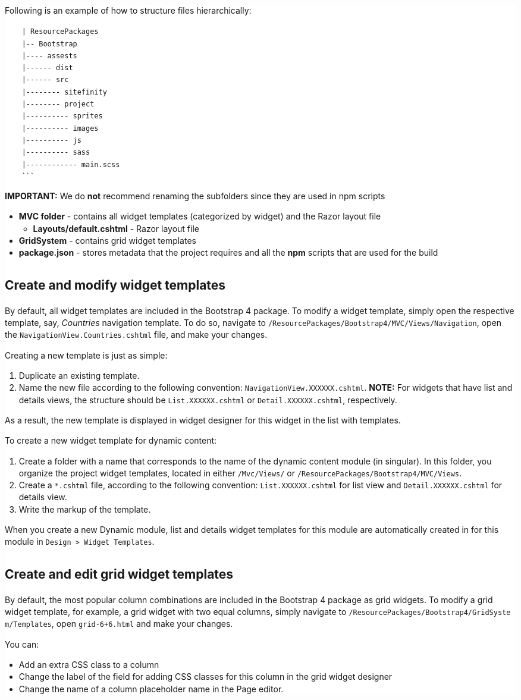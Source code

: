 Following is an example of how to structure files hierarchically:
        
        | ResourcePackages
        |-- Bootstrap
        |---- assests
        |------ dist
        |------ src
        |-------- sitefinity
        |-------- project
        |---------- sprites
        |---------- images
        |---------- js
        |---------- sass
        |------------ main.scss
        ```

**IMPORTANT:** We do **not** recommend renaming the subfolders since they are used in npm scripts

 - **MVC folder** - contains all widget templates (categorized by widget) and the Razor layout file
 	- **Layouts/default.cshtml** - Razor layout file
 - **GridSystem** - contains grid widget templates
 - **package.json** - stores metadata that the project requires and all the **npm** scripts that are used for the build

## Create and modify widget templates
By default, all widget templates are included in the Bootstrap 4 package. To modify a widget template, simply open the respective template, say, *Countries* navigation template. To do so, navigate to `/ResourcePackages/Bootstrap4/MVC/Views/Navigation`, open the `NavigationView.Countries.cshtml` file, and make your changes.

Creating a new template is just as simple:
1. Duplicate an existing template.
2. Name the new file according to the following convention: `NavigationView.XXXXXX.cshtml`.
**NOTE:** For widgets that have list and details views, the structure should be `List.XXXXXX.cshtml` or `Detail.XXXXXX.cshtml`, respectively.

As a result, the new template is displayed in widget designer for this widget in the list with templates.

To create a new widget template for dynamic content:

1. Create a folder with a name that corresponds to the name of the dynamic content module (in singular).
In this folder, you organize the project widget templates, located in either `/Mvc/Views/` or `/ResourcePackages/Bootstrap4/MVC/Views`.
2. Create a `*.cshtml` file, according to the following convention: `List.XXXXXX.cshtml` for list view and `Detail.XXXXXX.cshtml` for details view.
3. Write the markup of the template.

When you create a new Dynamic module, list and details widget templates for this module are automatically created in for this module in `Design > Widget Templates`. 

## Create and edit grid widget templates
By default, the most popular column combinations are included in the Bootstrap 4 package as grid widgets. To modify a grid widget template, for example, a grid widget with two equal columns, simply navigate to `/ResourcePackages/Bootstrap4/GridSystem/Templates`, open `grid-6+6.html` and make your changes.

You can:
- Add an extra CSS class to a column
- Change the label of the field for adding CSS classes for this column in the grid widget designer
- Change the name of a column placeholder name in the Page editor.
